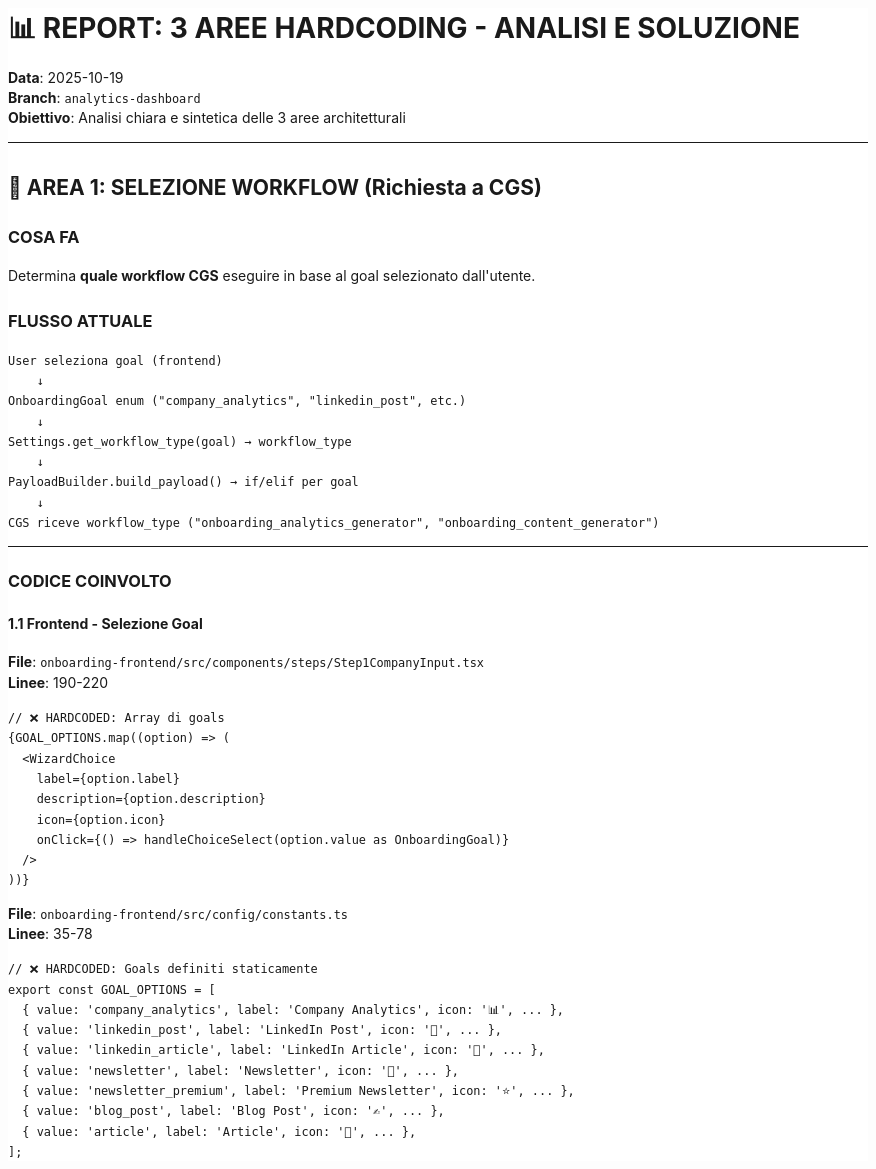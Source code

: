 # 📊 REPORT: 3 AREE HARDCODING - ANALISI E SOLUZIONE

**Data**: 2025-10-19  
**Branch**: `analytics-dashboard`  
**Obiettivo**: Analisi chiara e sintetica delle 3 aree architetturali

---

## 🎯 AREA 1: SELEZIONE WORKFLOW (Richiesta a CGS)

### **COSA FA**
Determina **quale workflow CGS** eseguire in base al goal selezionato dall'utente.

### **FLUSSO ATTUALE**

```
User seleziona goal (frontend)
    ↓
OnboardingGoal enum ("company_analytics", "linkedin_post", etc.)
    ↓
Settings.get_workflow_type(goal) → workflow_type
    ↓
PayloadBuilder.build_payload() → if/elif per goal
    ↓
CGS riceve workflow_type ("onboarding_analytics_generator", "onboarding_content_generator")
```

---

### **CODICE COINVOLTO**

#### **1.1 Frontend - Selezione Goal**
**File**: `onboarding-frontend/src/components/steps/Step1CompanyInput.tsx`  
**Linee**: 190-220

```tsx
// ❌ HARDCODED: Array di goals
{GOAL_OPTIONS.map((option) => (
  <WizardChoice
    label={option.label}
    description={option.description}
    icon={option.icon}
    onClick={() => handleChoiceSelect(option.value as OnboardingGoal)}
  />
))}
```

**File**: `onboarding-frontend/src/config/constants.ts`  
**Linee**: 35-78

```tsx
// ❌ HARDCODED: Goals definiti staticamente
export const GOAL_OPTIONS = [
  { value: 'company_analytics', label: 'Company Analytics', icon: '📊', ... },
  { value: 'linkedin_post', label: 'LinkedIn Post', icon: '💼', ... },
  { value: 'linkedin_article', label: 'LinkedIn Article', icon: '📄', ... },
  { value: 'newsletter', label: 'Newsletter', icon: '📧', ... },
  { value: 'newsletter_premium', label: 'Premium Newsletter', icon: '⭐', ... },
  { value: 'blog_post', label: 'Blog Post', icon: '✍️', ... },
  { value: 'article', label: 'Article', icon: '📝', ... },
];
```
